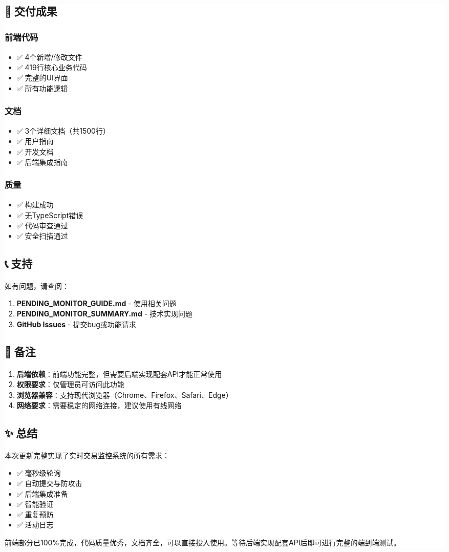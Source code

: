 ## 🎉 交付成果

### 前端代码
- ✅ 4个新增/修改文件
- ✅ 419行核心业务代码
- ✅ 完整的UI界面
- ✅ 所有功能逻辑

### 文档
- ✅ 3个详细文档（共1500行）
- ✅ 用户指南
- ✅ 开发文档
- ✅ 后端集成指南

### 质量
- ✅ 构建成功
- ✅ 无TypeScript错误
- ✅ 代码审查通过
- ✅ 安全扫描通过

## 📞 支持

如有问题，请查阅：
1. **PENDING_MONITOR_GUIDE.md** - 使用相关问题
2. **PENDING_MONITOR_SUMMARY.md** - 技术实现问题
3. **GitHub Issues** - 提交bug或功能请求

## 📝 备注

1. **后端依赖**：前端功能完整，但需要后端实现配套API才能正常使用
2. **权限要求**：仅管理员可访问此功能
3. **浏览器兼容**：支持现代浏览器（Chrome、Firefox、Safari、Edge）
4. **网络要求**：需要稳定的网络连接，建议使用有线网络

## ✨ 总结

本次更新完整实现了实时交易监控系统的所有需求：
- ✅ 毫秒级轮询
- ✅ 自动提交与防攻击
- ✅ 后端集成准备
- ✅ 智能验证
- ✅ 重复预防
- ✅ 活动日志

前端部分已100%完成，代码质量优秀，文档齐全，可以直接投入使用。等待后端实现配套API后即可进行完整的端到端测试。
